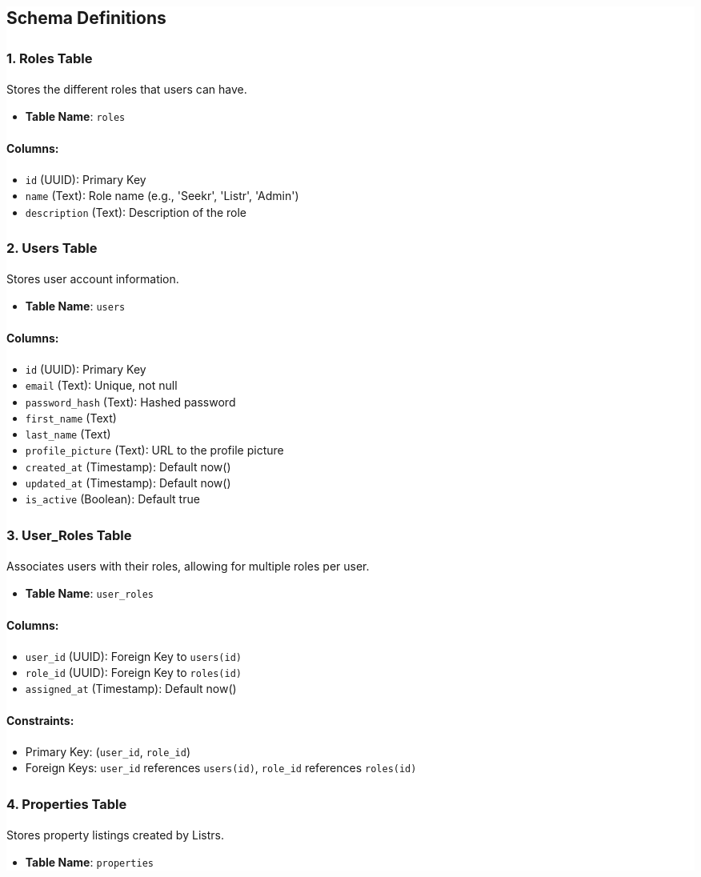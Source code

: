 ## Schema Definitions

### 1. **Roles Table**

Stores the different roles that users can have.

- **Table Name**: `roles`

#### Columns:

- `id` (UUID): Primary Key
- `name` (Text): Role name (e.g., 'Seekr', 'Listr', 'Admin')
- `description` (Text): Description of the role

### 2. **Users Table**

Stores user account information.

- **Table Name**: `users`

#### Columns:

- `id` (UUID): Primary Key
- `email` (Text): Unique, not null
- `password_hash` (Text): Hashed password
- `first_name` (Text)
- `last_name` (Text)
- `profile_picture` (Text): URL to the profile picture
- `created_at` (Timestamp): Default now()
- `updated_at` (Timestamp): Default now()
- `is_active` (Boolean): Default true

### 3. **User_Roles Table**

Associates users with their roles, allowing for multiple roles per user.

- **Table Name**: `user_roles`

#### Columns:

- `user_id` (UUID): Foreign Key to `users(id)`
- `role_id` (UUID): Foreign Key to `roles(id)`
- `assigned_at` (Timestamp): Default now()

#### Constraints:

- Primary Key: (`user_id`, `role_id`)
- Foreign Keys: `user_id` references `users(id)`, `role_id` references `roles(id)`

### 4. **Properties Table**

Stores property listings created by Listrs.

- **Table Name**: `properties`
